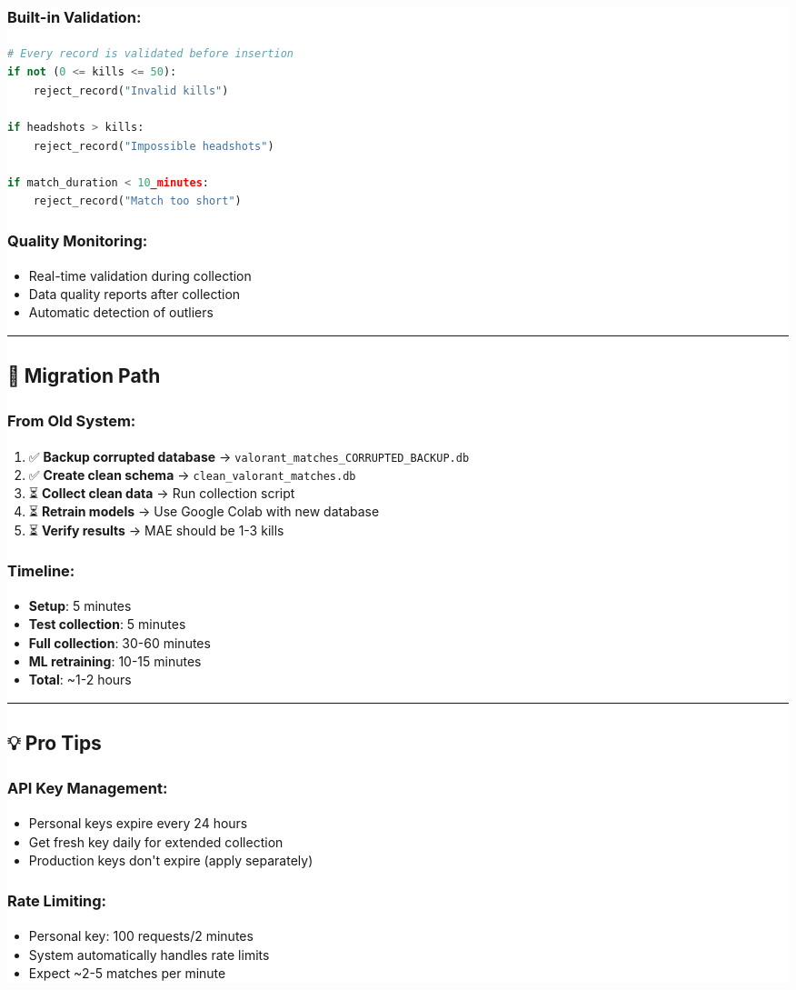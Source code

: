 ### **Built-in Validation:**
```python
# Every record is validated before insertion
if not (0 <= kills <= 50):
    reject_record("Invalid kills")
    
if headshots > kills:
    reject_record("Impossible headshots")
    
if match_duration < 10_minutes:
    reject_record("Match too short")
```

### **Quality Monitoring:**
- Real-time validation during collection
- Data quality reports after collection
- Automatic detection of outliers

---

## **🚀 Migration Path**

### **From Old System:**
1. ✅ **Backup corrupted database** → `valorant_matches_CORRUPTED_BACKUP.db`
2. ✅ **Create clean schema** → `clean_valorant_matches.db`
3. ⏳ **Collect clean data** → Run collection script
4. ⏳ **Retrain models** → Use Google Colab with new database
5. ⏳ **Verify results** → MAE should be 1-3 kills

### **Timeline:**
- **Setup**: 5 minutes
- **Test collection**: 5 minutes  
- **Full collection**: 30-60 minutes
- **ML retraining**: 10-15 minutes
- **Total**: ~1-2 hours

---

## **💡 Pro Tips**

### **API Key Management:**
- Personal keys expire every 24 hours
- Get fresh key daily for extended collection
- Production keys don't expire (apply separately)

### **Rate Limiting:**
- Personal key: 100 requests/2 minutes
- System automatically handles rate limits
- Expect ~2-5 matches per minute
